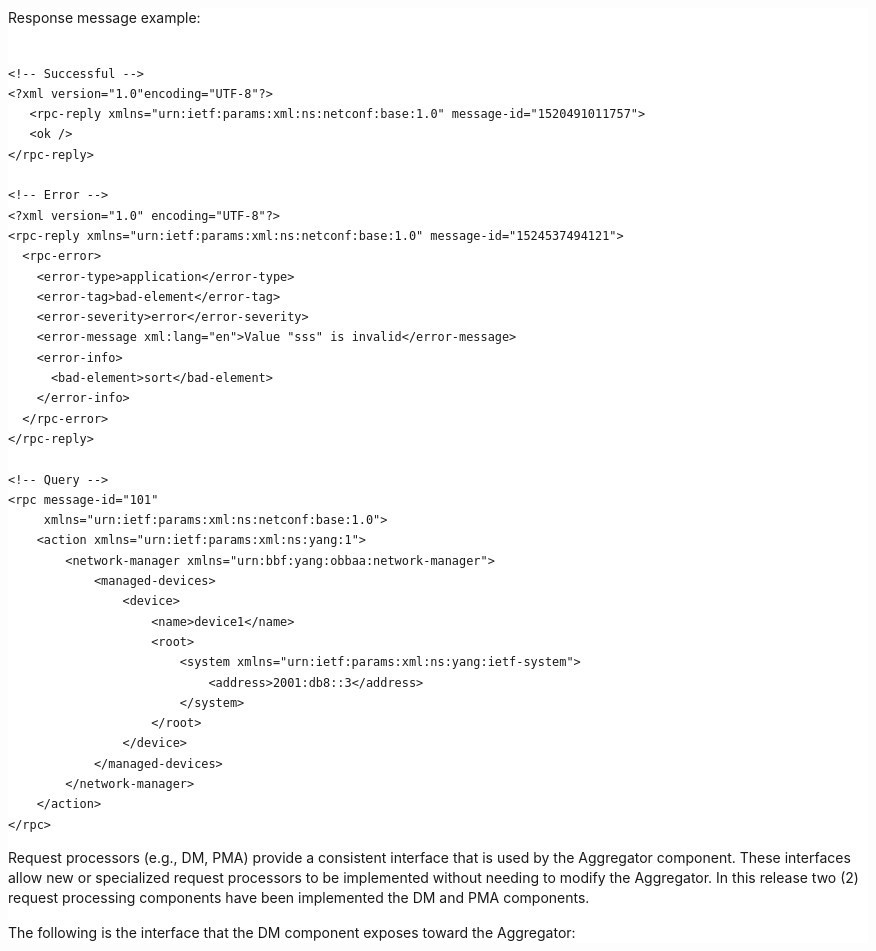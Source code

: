Response message example:

```

<!-- Successful -->
<?xml version="1.0"encoding="UTF-8"?>
   <rpc-reply xmlns="urn:ietf:params:xml:ns:netconf:base:1.0" message-id="1520491011757">
   <ok />
</rpc-reply>

<!-- Error -->
<?xml version="1.0" encoding="UTF-8"?>
<rpc-reply xmlns="urn:ietf:params:xml:ns:netconf:base:1.0" message-id="1524537494121">
  <rpc-error>
    <error-type>application</error-type>
    <error-tag>bad-element</error-tag>
    <error-severity>error</error-severity>
    <error-message xml:lang="en">Value "sss" is invalid</error-message>
    <error-info>
      <bad-element>sort</bad-element>
    </error-info>
  </rpc-error>
</rpc-reply>

<!-- Query -->
<rpc message-id="101"
     xmlns="urn:ietf:params:xml:ns:netconf:base:1.0">
	<action xmlns="urn:ietf:params:xml:ns:yang:1">
		<network-manager xmlns="urn:bbf:yang:obbaa:network-manager">
			<managed-devices>
				<device>
					<name>device1</name>
					<root>
						<system xmlns="urn:ietf:params:xml:ns:yang:ietf-system">
							<address>2001:db8::3</address>
						</system>
					</root>
				</device>
			</managed-devices>
		</network-manager>
	</action>
</rpc>
```

Request processors (e.g., DM, PMA) provide a consistent interface that
is used by the Aggregator component. These interfaces allow new or
specialized request processors to be implemented without needing to
modify the Aggregator. In this release two (2) request processing
components have been implemented the DM and PMA components.

The following is the interface that the DM component exposes toward the
Aggregator:
